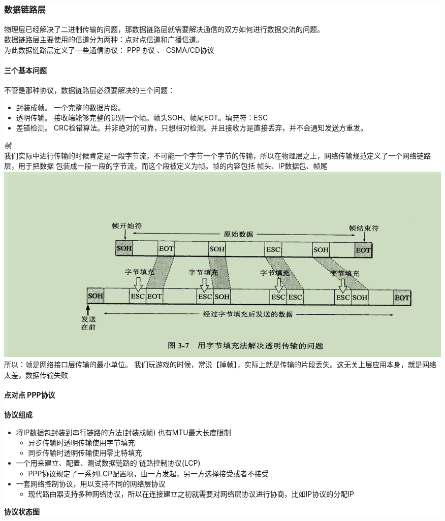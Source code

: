 ### 数据链路层   
物理层已经解决了二进制传输的问题，那数据链路层就需要解决通信的双方如何进行数据交流的问题。  
数据链路层主要使用的信道分为两种：点对点信道和广播信道。   
为此数据链路层定义了一些通信协议： PPP协议 、 CSMA/CD协议

#### 三个基本问题
不管是那种协议，数据链路层必须要解决的三个问题：  
* 封装成帧。 一个完整的数据片段。
* 透明传输。 接收端能够完整的识别一个帧。帧头SOH、帧尾EOT。填充符：ESC 
* 差错检测。 CRC检错算法。并非绝对的可靠，只想相对检测。并且接收方是直接丢弃，并不会通知发送方重发。 

*帧*  
我们实际中进行传输的时候肯定是一段字节流，不可能一个字节一个字节的传输，所以在物理层之上，网络传输规范定义了一个网络链路层，用于把数据
包装成一段一段的字节流，而这个段被定义为帧。帧的内容包括 帧头、IP数据包、帧尾
![透明传输时帧的结构图](image/WechatIMG673.jpeg)
所以：帧是网络接口层传输的最小单位。
我们玩游戏的时候，常说【掉帧】，实际上就是传输的片段丢失。这无关上层应用本身，就是网络太差，数据传输失败  

#### 点对点 PPP协议
**协议组成**  
* 将IP数据包封装到串行链路的方法(封装成帧) 也有MTU最大长度限制
  * 异步传输时透明传输使用字节填充
  * 同步传输时透明传输使用零比特填充
* 一个用来建立、配置、测试数据链路的 链路控制协议(LCP)
  * PPP协议规定了一系列LCP配置项，由一方发起，另一方选择接受或者不接受 
* 一套网络控制协议，用以支持不同的网络层协议  
  * 现代路由器支持多种网络协议，所以在连接建立之初就需要对网络层协议进行协商，比如IP协议的分配IP  
  
**协议状态图**